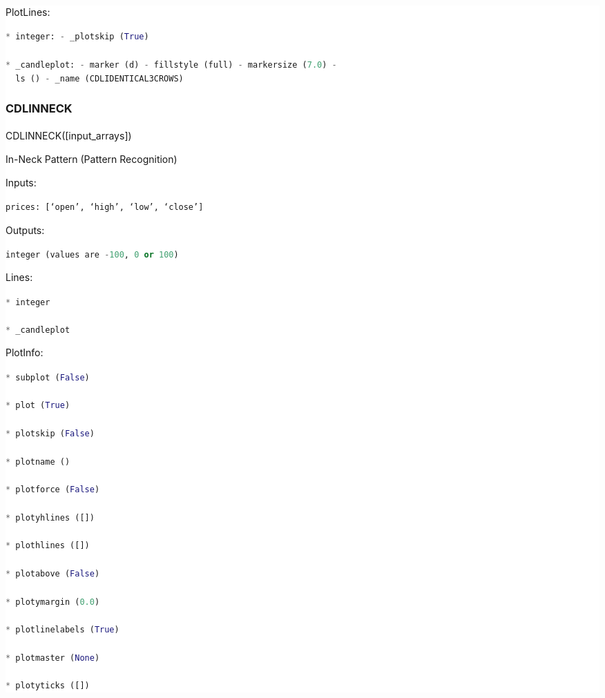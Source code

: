 PlotLines:

```py
* integer: - _plotskip (True)

* _candleplot: - marker (d) - fillstyle (full) - markersize (7.0) -
  ls () - _name (CDLIDENTICAL3CROWS) 
```

### CDLINNECK

CDLINNECK([input_arrays])

In-Neck Pattern (Pattern Recognition)

Inputs:

```py
prices: [‘open’, ‘high’, ‘low’, ‘close’] 
```

Outputs:

```py
integer (values are -100, 0 or 100) 
```

Lines:

```py
* integer

* _candleplot 
```

PlotInfo:

```py
* subplot (False)

* plot (True)

* plotskip (False)

* plotname ()

* plotforce (False)

* plotyhlines ([])

* plothlines ([])

* plotabove (False)

* plotymargin (0.0)

* plotlinelabels (True)

* plotmaster (None)

* plotyticks ([]) 
```
